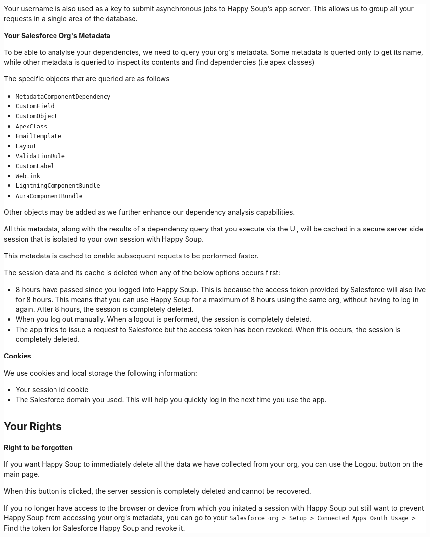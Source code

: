 Your username is also used as a key to submit asynchronous jobs to Happy Soup's app server. This allows us to group all your requests in a single area of the database.

**Your Salesforce Org's Metadata**

To be able to analyise your dependencies, we need to query your org's metadata. Some metadata is queried only to get its name, while other metadata is queried to inspect its contents and find dependencies (i.e apex classes)

The specific objects that are queried are as follows

* `MetadataComponentDependency`
* `CustomField`
* `CustomObject`
* `ApexClass`
* `EmailTemplate`
* `Layout`
* `ValidationRule`
* `CustomLabel`
* `WebLink`
* `LightningComponentBundle`
* `AuraComponentBundle`

Other objects may be added as we further enhance our dependency analysis capabilities. 

All this metadata, along with the results of a dependency query that you execute via the UI, will be cached in a secure server side session that is isolated to your own session with Happy Soup.

This metadata is cached to enable subsequent requets to be performed faster.

The session data and its cache is deleted when any of the below options occurs first:

* 8 hours have passed since you logged into Happy Soup. This is because the access token provided by Salesforce will also live for 8 hours. This means that you can use Happy Soup for a maximum of 8 hours using the same org, without having to log in again. After 8 hours, the session is completely deleted.
* When you log out manually. When a logout is performed, the session is completely deleted.
* The app tries to issue a request to Salesforce but the access token has been revoked. When this occurs, the session is completely deleted. 

**Cookies**

We use cookies and local storage the following information:

* Your session id cookie
* The Salesforce domain you used. This will help you quickly log in the next time you use the app.

## Your Rights

**Right to be forgotten**

If you want Happy Soup to immediately delete all the data we have collected from your org, you can use the Logout button on the main page. 

When this button is clicked, the server session is completely deleted and cannot be recovered.

If you no longer have access to the browser or device from which you initated a session with Happy Soup but still want to prevent Happy Soup from accessing your org's metadata, you can go to your `Salesforce org > Setup > Connected Apps Oauth Usage > `Find the token for Salesforce Happy Soup and revoke it. 
